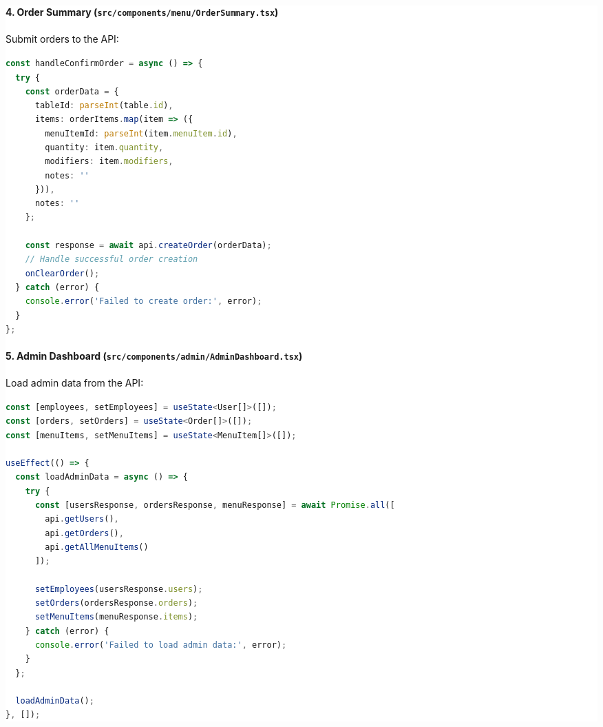 #### 4. Order Summary (`src/components/menu/OrderSummary.tsx`)

Submit orders to the API:

```typescript
const handleConfirmOrder = async () => {
  try {
    const orderData = {
      tableId: parseInt(table.id),
      items: orderItems.map(item => ({
        menuItemId: parseInt(item.menuItem.id),
        quantity: item.quantity,
        modifiers: item.modifiers,
        notes: ''
      })),
      notes: ''
    };

    const response = await api.createOrder(orderData);
    // Handle successful order creation
    onClearOrder();
  } catch (error) {
    console.error('Failed to create order:', error);
  }
};
```

#### 5. Admin Dashboard (`src/components/admin/AdminDashboard.tsx`)

Load admin data from the API:

```typescript
const [employees, setEmployees] = useState<User[]>([]);
const [orders, setOrders] = useState<Order[]>([]);
const [menuItems, setMenuItems] = useState<MenuItem[]>([]);

useEffect(() => {
  const loadAdminData = async () => {
    try {
      const [usersResponse, ordersResponse, menuResponse] = await Promise.all([
        api.getUsers(),
        api.getOrders(),
        api.getAllMenuItems()
      ]);
      
      setEmployees(usersResponse.users);
      setOrders(ordersResponse.orders);
      setMenuItems(menuResponse.items);
    } catch (error) {
      console.error('Failed to load admin data:', error);
    }
  };
  
  loadAdminData();
}, []);
```
